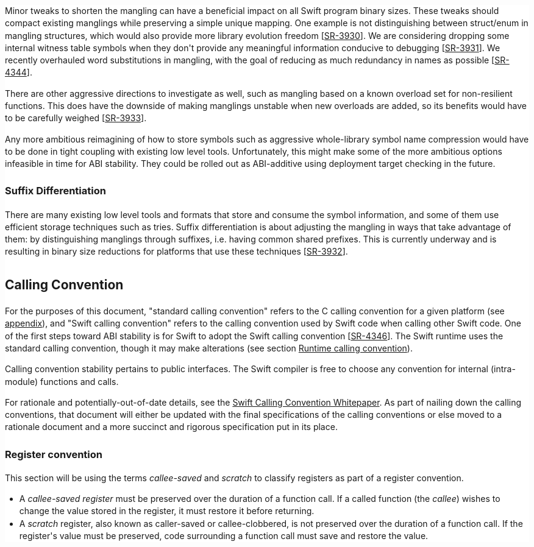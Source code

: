 Minor tweaks to shorten the mangling can have a beneficial impact on all Swift program binary sizes. These tweaks should compact existing manglings while preserving a simple unique mapping. One example is not distinguishing between struct/enum in mangling structures, which would also provide more library evolution freedom [[SR-3930](https://bugs.swift.org/browse/SR-3930)]. We are considering dropping some internal witness table symbols when they don't provide any meaningful information conducive to debugging [[SR-3931](https://bugs.swift.org/browse/SR-3931)]. We recently overhauled word substitutions in mangling, with the goal of reducing as much redundancy in names as possible [[SR-4344](https://bugs.swift.org/browse/SR-4344)].

There are other aggressive directions to investigate as well, such as mangling based on a known overload set for non-resilient functions. This does have the downside of making manglings unstable when new overloads are added, so its benefits would have to be carefully weighed [[SR-3933](https://bugs.swift.org/browse/SR-3933)].

Any more ambitious reimagining of how to store symbols such as aggressive whole-library symbol name compression would have to be done in tight coupling with existing low level tools. Unfortunately, this might make some of the more ambitious options infeasible in time for ABI stability. They could be rolled out as ABI-additive using deployment target checking in the future.

### Suffix Differentiation

There are many existing low level tools and formats that store and consume the symbol information, and some of them use efficient storage techniques such as tries. Suffix differentiation is about adjusting the mangling in ways that take advantage of them: by distinguishing manglings through suffixes, i.e. having common shared prefixes. This is currently underway and is resulting in binary size reductions for platforms that use these techniques [[SR-3932](https://bugs.swift.org/browse/SR-3932)].

## <a name="calling-convention"></a>Calling Convention

For the purposes of this document, "standard calling convention" refers to the C calling convention for a given platform (see [appendix](#platform-abis)), and "Swift calling convention" refers to the calling convention used by Swift code when calling other Swift code. One of the first steps toward ABI stability is for Swift to adopt the Swift calling convention [[SR-4346](https://bugs.swift.org/browse/SR-4346)]. The Swift runtime uses the standard calling convention, though it may make alterations (see section [Runtime calling convention](#runtime-calling-convention)).

Calling convention stability pertains to public interfaces. The Swift compiler is free to choose any convention for internal (intra-module) functions and calls.

For rationale and potentially-out-of-date details, see the [Swift Calling Convention Whitepaper](https://github.com/apple/swift/blob/main/docs/CallingConvention.rst). As part of nailing down the calling conventions, that document will either be updated with the final specifications of the calling conventions or else moved to a rationale document and a more succinct and rigorous specification put in its place.

### Register convention

This section will be using the terms *callee-saved* and *scratch* to classify registers as part of a register convention.

* A *callee-saved register* must be preserved over the duration of a function call. If a called function (the *callee*) wishes to change the value stored in the register, it must restore it before returning. 
* A *scratch* register, also known as caller-saved or callee-clobbered, is not preserved over the duration of a function call. If the register's value must be preserved, code surrounding a function call must save and restore the value.
